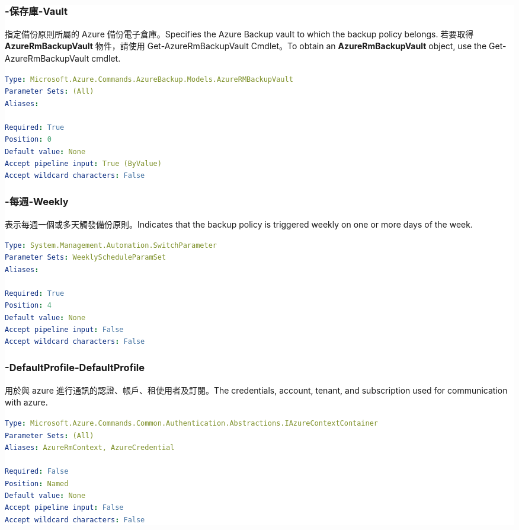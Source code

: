### <span data-ttu-id="6c325-150">-保存庫</span><span class="sxs-lookup"><span data-stu-id="6c325-150">-Vault</span></span>
<span data-ttu-id="6c325-151">指定備份原則所屬的 Azure 備份電子倉庫。</span><span class="sxs-lookup"><span data-stu-id="6c325-151">Specifies the Azure Backup vault to which the backup policy belongs.</span></span>
<span data-ttu-id="6c325-152">若要取得 **AzureRmBackupVault** 物件，請使用 Get-AzureRmBackupVault Cmdlet。</span><span class="sxs-lookup"><span data-stu-id="6c325-152">To obtain an **AzureRmBackupVault** object, use the Get-AzureRmBackupVault cmdlet.</span></span>

```yaml
Type: Microsoft.Azure.Commands.AzureBackup.Models.AzureRMBackupVault
Parameter Sets: (All)
Aliases: 

Required: True
Position: 0
Default value: None
Accept pipeline input: True (ByValue)
Accept wildcard characters: False
```

### <span data-ttu-id="6c325-153">-每週</span><span class="sxs-lookup"><span data-stu-id="6c325-153">-Weekly</span></span>
<span data-ttu-id="6c325-154">表示每週一個或多天觸發備份原則。</span><span class="sxs-lookup"><span data-stu-id="6c325-154">Indicates that the backup policy is triggered weekly on one or more days of the week.</span></span>

```yaml
Type: System.Management.Automation.SwitchParameter
Parameter Sets: WeeklyScheduleParamSet
Aliases: 

Required: True
Position: 4
Default value: None
Accept pipeline input: False
Accept wildcard characters: False
```

### <span data-ttu-id="6c325-155">-DefaultProfile</span><span class="sxs-lookup"><span data-stu-id="6c325-155">-DefaultProfile</span></span>
<span data-ttu-id="6c325-156">用於與 azure 進行通訊的認證、帳戶、租使用者及訂閱。</span><span class="sxs-lookup"><span data-stu-id="6c325-156">The credentials, account, tenant, and subscription used for communication with azure.</span></span>

```yaml
Type: Microsoft.Azure.Commands.Common.Authentication.Abstractions.IAzureContextContainer
Parameter Sets: (All)
Aliases: AzureRmContext, AzureCredential

Required: False
Position: Named
Default value: None
Accept pipeline input: False
Accept wildcard characters: False
```
